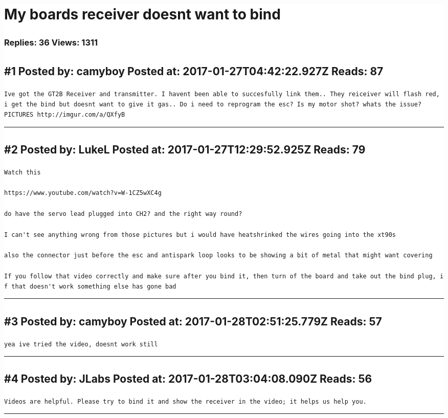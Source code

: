 # My boards receiver doesnt want to bind

### Replies: 36 Views: 1311

## \#1 Posted by: camyboy Posted at: 2017-01-27T04:42:22.927Z Reads: 87

```
Ive got the GT2B Receiver and transmitter. I havent been able to succesfully link them.. They reiceiver will flash red, i get the bind but doesnt want to give it gas.. Do i need to reprogram the esc? Is my motor shot? whats the issue? 
PICTURES http://imgur.com/a/QXfyB
```

---
## \#2 Posted by: LukeL Posted at: 2017-01-27T12:29:52.925Z Reads: 79

```
Watch this 

https://www.youtube.com/watch?v=W-1CZ5wXC4g

do have the servo lead plugged into CH2? and the right way round?

I can't see anything wrong from those pictures but i would have heatshrinked the wires going into the xt90s

also the connector just before the esc and antispark loop looks to be showing a bit of metal that might want covering

If you follow that video correctly and make sure after you bind it, then turn of the board and take out the bind plug, if that doesn't work something else has gone bad
```

---
## \#3 Posted by: camyboy Posted at: 2017-01-28T02:51:25.779Z Reads: 57

```
yea ive tried the video, doesnt work still
```

---
## \#4 Posted by: JLabs Posted at: 2017-01-28T03:04:08.090Z Reads: 56

```
Videos are helpful. Please try to bind it and show the receiver in the video; it helps us help you.
```

---